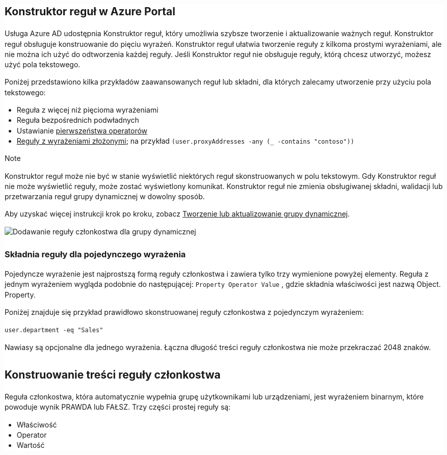 ## <a name="rule-builder-in-the-azure-portal"></a>Konstruktor reguł w Azure Portal

Usługa Azure AD udostępnia Konstruktor reguł, który umożliwia szybsze tworzenie i aktualizowanie ważnych reguł. Konstruktor reguł obsługuje konstruowanie do pięciu wyrażeń. Konstruktor reguł ułatwia tworzenie reguły z kilkoma prostymi wyrażeniami, ale nie można ich użyć do odtworzenia każdej reguły. Jeśli Konstruktor reguł nie obsługuje reguły, którą chcesz utworzyć, możesz użyć pola tekstowego.

Poniżej przedstawiono kilka przykładów zaawansowanych reguł lub składni, dla których zalecamy utworzenie przy użyciu pola tekstowego:

- Reguła z więcej niż pięcioma wyrażeniami
- Reguła bezpośrednich podwładnych
- Ustawianie [pierwszeństwa operatorów](#operator-precedence)
- [Reguły z wyrażeniami złożonymi](#rules-with-complex-expressions); na przykład `(user.proxyAddresses -any (_ -contains "contoso"))`

> [!NOTE]
> Konstruktor reguł może nie być w stanie wyświetlić niektórych reguł skonstruowanych w polu tekstowym. Gdy Konstruktor reguł nie może wyświetlić reguły, może zostać wyświetlony komunikat. Konstruktor reguł nie zmienia obsługiwanej składni, walidacji lub przetwarzania reguł grupy dynamicznej w dowolny sposób.

Aby uzyskać więcej instrukcji krok po kroku, zobacz [Tworzenie lub aktualizowanie grupy dynamicznej](groups-create-rule.md).

![Dodawanie reguły członkostwa dla grupy dynamicznej](./media/groups-dynamic-membership/update-dynamic-group-rule.png)

### <a name="rule-syntax-for-a-single-expression"></a>Składnia reguły dla pojedynczego wyrażenia

Pojedyncze wyrażenie jest najprostszą formą reguły członkostwa i zawiera tylko trzy wymienione powyżej elementy. Reguła z jednym wyrażeniem wygląda podobnie do następującej: `Property Operator Value` , gdzie składnia właściwości jest nazwą Object. Property.

Poniżej znajduje się przykład prawidłowo skonstruowanej reguły członkostwa z pojedynczym wyrażeniem:

```
user.department -eq "Sales"
```

Nawiasy są opcjonalne dla jednego wyrażenia. Łączna długość treści reguły członkostwa nie może przekraczać 2048 znaków.

## <a name="constructing-the-body-of-a-membership-rule"></a>Konstruowanie treści reguły członkostwa

Reguła członkostwa, która automatycznie wypełnia grupę użytkownikami lub urządzeniami, jest wyrażeniem binarnym, które powoduje wynik PRAWDA lub FAŁSZ. Trzy części prostej reguły są:

- Właściwość
- Operator
- Wartość

